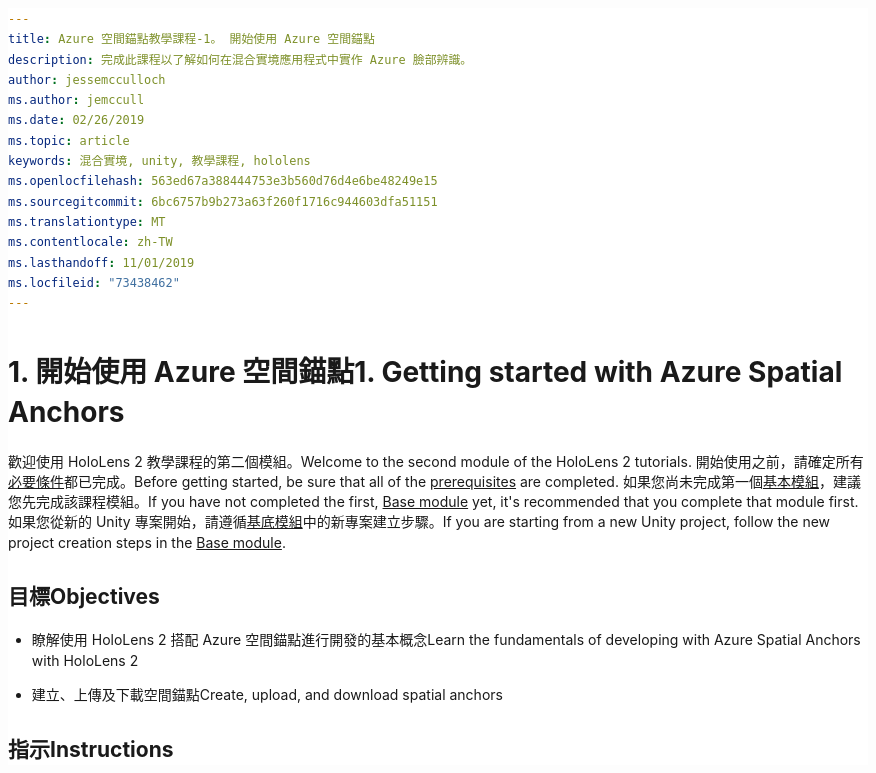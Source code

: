 ```yaml
---
title: Azure 空間錨點教學課程-1。 開始使用 Azure 空間錨點
description: 完成此課程以了解如何在混合實境應用程式中實作 Azure 臉部辨識。
author: jessemcculloch
ms.author: jemccull
ms.date: 02/26/2019
ms.topic: article
keywords: 混合實境, unity, 教學課程, hololens
ms.openlocfilehash: 563ed67a388444753e3b560d76d4e6be48249e15
ms.sourcegitcommit: 6bc6757b9b273a63f260f1716c944603dfa51151
ms.translationtype: MT
ms.contentlocale: zh-TW
ms.lasthandoff: 11/01/2019
ms.locfileid: "73438462"
---
```

# <a name="1-getting-started-with-azure-spatial-anchors"></a><span data-ttu-id="c60ff-105">1. 開始使用 Azure 空間錨點</span><span class="sxs-lookup"><span data-stu-id="c60ff-105">1. Getting started with Azure Spatial Anchors</span></span>

<span data-ttu-id="c60ff-106">歡迎使用 HoloLens 2 教學課程的第二個模組。</span><span class="sxs-lookup"><span data-stu-id="c60ff-106">Welcome to the second module of the HoloLens 2 tutorials.</span></span> <span data-ttu-id="c60ff-107">開始使用之前，請確定所有[必要條件](https://docs.microsoft.com//azure/spatial-anchors/quickstarts/get-started-unity-hololens)都已完成。</span><span class="sxs-lookup"><span data-stu-id="c60ff-107">Before getting started, be sure that all of the [prerequisites](https://docs.microsoft.com//azure/spatial-anchors/quickstarts/get-started-unity-hololens) are completed.</span></span> <span data-ttu-id="c60ff-108">如果您尚未完成第一個[基本模組](mrlearning-base.md)，建議您先完成該課程模組。</span><span class="sxs-lookup"><span data-stu-id="c60ff-108">If you have not completed the first, [Base module](mrlearning-base.md) yet, it's recommended that you complete that module first.</span></span> <span data-ttu-id="c60ff-109">如果您從新的 Unity 專案開始，請遵循[基底模組](mrlearning-base.md)中的新專案建立步驟。</span><span class="sxs-lookup"><span data-stu-id="c60ff-109">If you are starting from a new Unity project, follow the new project creation steps in the [Base module](mrlearning-base.md).</span></span> 

## <a name="objectives"></a><span data-ttu-id="c60ff-110">目標</span><span class="sxs-lookup"><span data-stu-id="c60ff-110">Objectives</span></span>

* <span data-ttu-id="c60ff-111">瞭解使用 HoloLens 2 搭配 Azure 空間錨點進行開發的基本概念</span><span class="sxs-lookup"><span data-stu-id="c60ff-111">Learn the fundamentals of developing with Azure Spatial Anchors with HoloLens 2</span></span>

* <span data-ttu-id="c60ff-112">建立、上傳及下載空間錨點</span><span class="sxs-lookup"><span data-stu-id="c60ff-112">Create, upload, and download spatial anchors</span></span>

## <a name="instructions"></a><span data-ttu-id="c60ff-113">指示</span><span class="sxs-lookup"><span data-stu-id="c60ff-113">Instructions</span></span>
